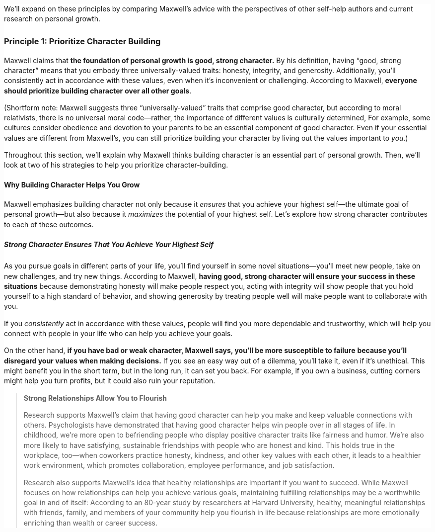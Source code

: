 

We’ll expand on these principles by comparing Maxwell’s advice with the perspectives of other self-help authors and current research on personal growth.

### Principle 1: Prioritize Character Building

Maxwell claims that **the foundation of personal growth is good, strong character.** By his definition, having “good, strong character” means that you embody three universally-valued traits: honesty, integrity, and generosity. Additionally, you’ll consistently act in accordance with these values, even when it’s inconvenient or challenging. According to Maxwell, **everyone should prioritize building character** **over all other goals**.

(Shortform note: Maxwell suggests three “universally-valued” traits that comprise good character, but according to moral relativists, there is no universal moral code—rather, the importance of different values is culturally determined, For example, some cultures consider obedience and devotion to your parents to be an essential component of good character. Even if your essential values are different from Maxwell’s, you can still prioritize building your character by living out the values important to _you_.)

Throughout this section, we’ll explain why Maxwell thinks building character is an essential part of personal growth. Then, we’ll look at two of his strategies to help you prioritize character-building.

#### Why Building Character Helps You Grow

Maxwell emphasizes building character not only because it _ensures_ that you achieve your highest self—the ultimate goal of personal growth—but also because it _maximizes_ the potential of your highest self. Let’s explore how strong character contributes to each of these outcomes.

##### Strong Character _Ensures_ That You Achieve Your Highest Self

As you pursue goals in different parts of your life, you’ll find yourself in some novel situations—you’ll meet new people, take on new challenges, and try new things. According to Maxwell, **having good, strong character will ensure your success in these situations** because demonstrating honesty will make people respect you, acting with integrity will show people that you hold yourself to a high standard of behavior, and showing generosity by treating people well will make people want to collaborate with you.

If you _consistently_ act in accordance with these values, people will find you more dependable and trustworthy, which will help you connect with people in your life who can help you achieve your goals.

On the other hand, **if you have bad or weak character, Maxwell says, you’ll be more susceptible to failure** **because you’ll disregard your values when making decisions.** If you see an easy way out of a dilemma, you’ll take it, even if it’s unethical. This might benefit you in the short term, but in the long run, it can set you back. For example, if you own a business, cutting corners might help you turn profits, but it could also ruin your reputation.

> **Strong Relationships Allow You to Flourish**
> 
> Research supports Maxwell’s claim that having good character can help you make and keep valuable connections with others. Psychologists have demonstrated that having good character helps win people over in all stages of life. In childhood, we’re more open to befriending people who display positive character traits like fairness and humor. We’re also more likely to have satisfying, sustainable friendships with people who are honest and kind. This holds true in the workplace, too—when coworkers practice honesty, kindness, and other key values with each other, it leads to a healthier work environment, which promotes collaboration, employee performance, and job satisfaction.
> 
> Research also supports Maxwell’s idea that healthy relationships are important if you want to succeed. While Maxwell focuses on how relationships can help you achieve various goals, maintaining fulfilling relationships may be a worthwhile goal in and of itself: According to an 80-year study by researchers at Harvard University, healthy, meaningful relationships with friends, family, and members of your community help you flourish in life because relationships are more emotionally enriching than wealth or career success.
> 